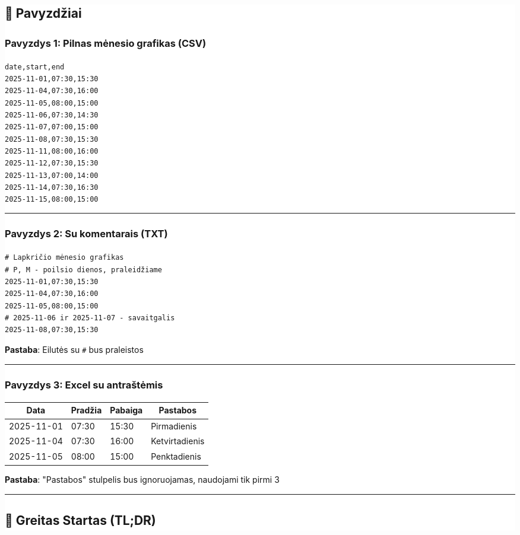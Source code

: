 
## 📖 Pavyzdžiai

### Pavyzdys 1: Pilnas mėnesio grafikas (CSV)

```csv
date,start,end
2025-11-01,07:30,15:30
2025-11-04,07:30,16:00
2025-11-05,08:00,15:00
2025-11-06,07:30,14:30
2025-11-07,07:00,15:00
2025-11-08,07:30,15:30
2025-11-11,08:00,16:00
2025-11-12,07:30,15:30
2025-11-13,07:00,14:00
2025-11-14,07:30,16:30
2025-11-15,08:00,15:00
```

---

### Pavyzdys 2: Su komentarais (TXT)

```txt
# Lapkričio mėnesio grafikas
# P, M - poilsio dienos, praleidžiame
2025-11-01,07:30,15:30
2025-11-04,07:30,16:00
2025-11-05,08:00,15:00
# 2025-11-06 ir 2025-11-07 - savaitgalis
2025-11-08,07:30,15:30
```

**Pastaba**: Eilutės su `#` bus praleistos

---

### Pavyzdys 3: Excel su antraštėmis

| Data       | Pradžia | Pabaiga | Pastabos |
|------------|---------|---------|----------|
| 2025-11-01 | 07:30   | 15:30   | Pirmadienis |
| 2025-11-04 | 07:30   | 16:00   | Ketvirtadienis |
| 2025-11-05 | 08:00   | 15:00   | Penktadienis |

**Pastaba**: "Pastabos" stulpelis bus ignoruojamas, naudojami tik pirmi 3

---

## 🚀 Greitas Startas (TL;DR)

